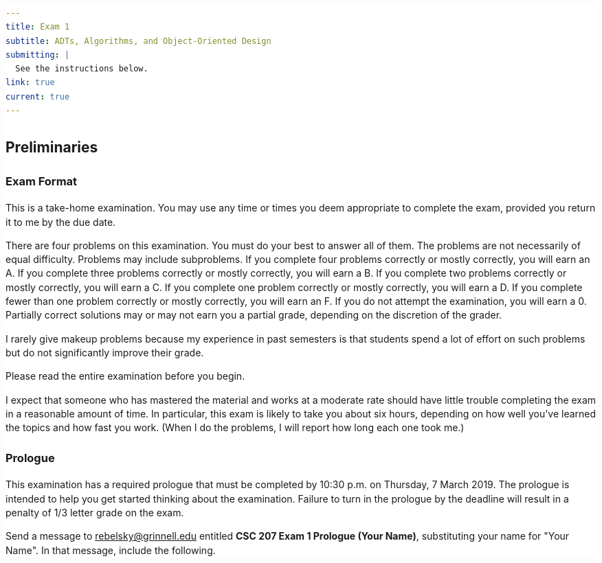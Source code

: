 ```yaml
---
title: Exam 1
subtitle: ADTs, Algorithms, and Object-Oriented Design
submitting: |
  See the instructions below.
link: true
current: true
---
```

## Preliminaries

### Exam Format

This is a take-home examination. You may use any time or times you
deem appropriate to complete the exam, provided you return it to
me by the due date.

There are four problems on this examination. You must do your best
to answer all of them. The problems are not necessarily of equal
difficulty. Problems may include subproblems. If you complete four
problems correctly or mostly correctly, you will earn an A. If you
complete three problems correctly or mostly correctly, you will earn
a B. If you complete two problems correctly or mostly correctly,
you will earn a C. If you complete one problem correctly or mostly
correctly, you will earn a D. If you complete fewer than one problem
correctly or mostly correctly, you will earn an F. If you do not
attempt the examination, you will earn a 0. Partially correct
solutions may or may not earn you a partial grade, depending on the
discretion of the grader.

I rarely give makeup problems because my experience in past semesters
is that students spend a lot of effort on such problems but do not
significantly improve their grade.

Please read the entire examination before you begin.

I expect that someone who has mastered the material and works at a
moderate rate should have little trouble completing the exam in a
reasonable amount of time. In particular, this exam is likely to
take you about six hours, depending on how well you've learned the
topics and how fast you work. (When I do the problems, I will report
how long each one took me.) 

### Prologue

This examination has a required prologue that must be completed by 10:30 p.m. on Thursday, 7 March 2019.  The prologue is intended to help you get started thinking about the examination.  Failure to turn in the prologue by the deadline will result in a penalty of 1/3 letter grade on the exam.

Send a message to rebelsky@grinnell.edu entitled **CSC 207 Exam 1 Prologue (Your Name)**, substituting your name for "Your Name".  In that message, include the following.
